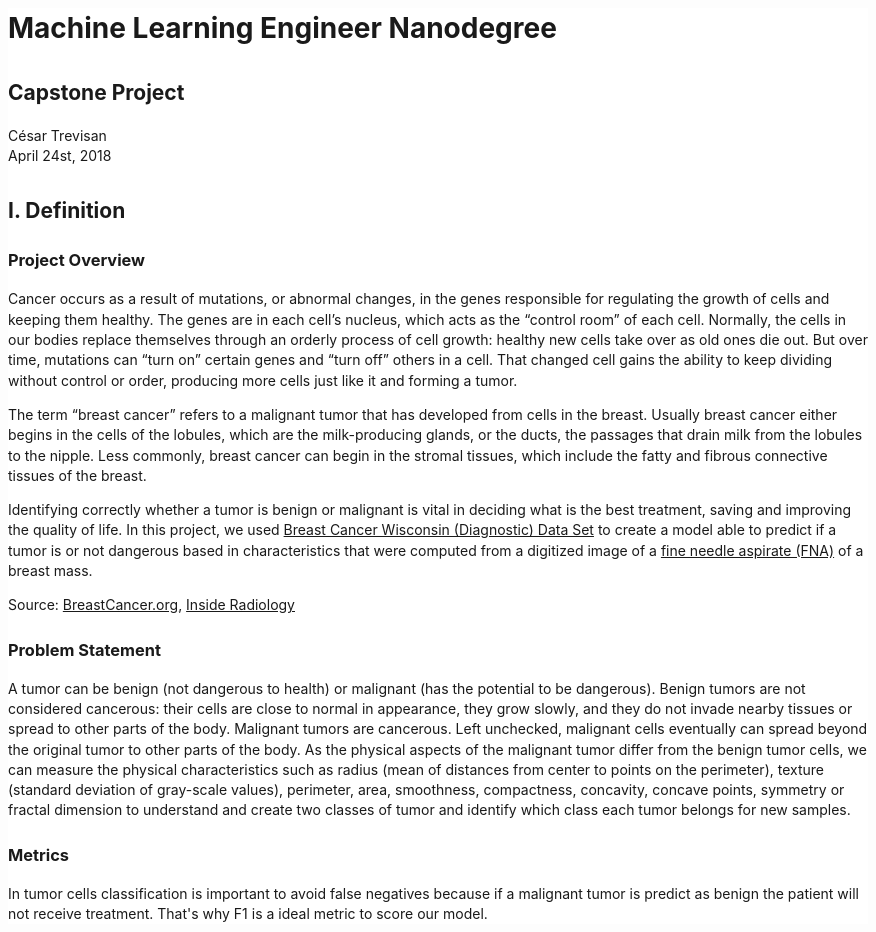 # Machine Learning Engineer Nanodegree
## Capstone Project
César Trevisan  
April 24st, 2018

## I. Definition

### Project Overview

Cancer occurs as a result of mutations, or abnormal changes, in the genes responsible for regulating the growth of cells and keeping them healthy. The genes are in each cell’s nucleus, which acts as the “control room” of each cell. Normally, the cells in our bodies replace themselves through an orderly process of cell growth: healthy new cells take over as old ones die out. But over time, mutations can “turn on” certain genes and “turn off” others in a cell. That changed cell gains the ability to keep dividing without control or order, producing more cells just like it and forming a tumor.

The term “breast cancer” refers to a malignant tumor that has developed from cells in the breast. Usually breast cancer either begins in the cells of the lobules, which are the milk-producing glands, or the ducts, the passages that drain milk from the lobules to the nipple. Less commonly, breast cancer can begin in the stromal tissues, which include the fatty and fibrous connective tissues of the breast.

Identifying correctly whether a tumor is benign or malignant is vital in deciding what is the best treatment, saving and improving the quality of life.  In this project, we used [Breast Cancer Wisconsin (Diagnostic) Data Set](https://archive.ics.uci.edu/ml/datasets/Breast+Cancer+Wisconsin+(Diagnostic)) to create a model able to predict if a tumor is or not dangerous based in characteristics that were computed from a digitized image of a [fine needle aspirate (FNA)](https://www.insideradiology.com.au/breast-fna/) of a breast mass.

Source: [BreastCancer.org](http://www.breastcancer.org/), [Inside Radiology](https://www.insideradiology.com.au/breast-fna/)


### Problem Statement
A tumor can be benign (not dangerous to health) or malignant (has the potential to be dangerous). Benign tumors are not considered cancerous: their cells are close to normal in appearance, they grow slowly, and they do not invade nearby tissues or spread to other parts of the body. Malignant tumors are cancerous. Left unchecked, malignant cells eventually can spread beyond the original tumor to other parts of the body. As the physical aspects of the malignant tumor differ from the benign tumor cells, we can measure the physical characteristics such as radius (mean of distances from center to points on the perimeter), texture (standard deviation of gray-scale values), perimeter, area, smoothness, compactness, concavity, concave points, symmetry or fractal dimension to understand and create two classes of tumor and identify which class each tumor belongs for new samples. 

### Metrics

In tumor cells classification is important to avoid false negatives because if a malignant tumor is predict as benign the patient will not receive treatment. That's why F1 is a ideal metric to score our model.
